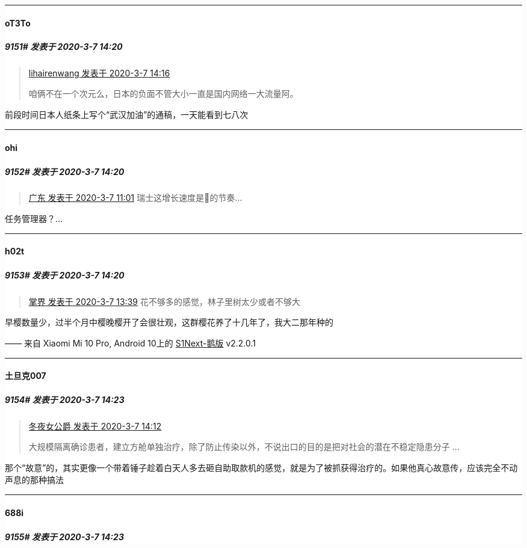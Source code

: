 
-----

####  oT3To  
##### 9151#       发表于 2020-3-7 14:20


<blockquote><a href="httphttps://bbs.saraba1st.com/2b/forum.php?mod=redirect&amp;goto=findpost&amp;pid=46646709&amp;ptid=1916532" target="_blank">lihairenwang 发表于 2020-3-7 14:16</a>

咱俩不在一个次元么，日本的负面不管大小一直是国内网络一大流量阿。</blockquote>
前段时间日本人纸条上写个“武汉加油”的通稿，一天能看到七八次


-----

####  ohi  
##### 9152#       发表于 2020-3-7 14:20


<blockquote><a href="httphttps://bbs.saraba1st.com/2b/forum.php?mod=redirect&amp;goto=findpost&amp;pid=46644954&amp;ptid=1916532" target="_blank">广东 发表于 2020-3-7 11:01</a>
瑞士这增长速度是💊的节奏…</blockquote>
任务管理器？…


-----

####  h02t  
##### 9153#       发表于 2020-3-7 14:20


<blockquote><a href="httphttps://bbs.saraba1st.com/2b/forum.php?mod=redirect&amp;goto=findpost&amp;pid=46646433&amp;ptid=1916532" target="_blank">掌界 发表于 2020-3-7 13:39</a>
花不够多的感觉，林子里树太少或者不够大</blockquote>
早樱数量少，过半个月中樱晚樱开了会很壮观，这群樱花养了十几年了，我大二那年种的

—— 来自 Xiaomi Mi 10 Pro, Android 10上的 [S1Next-鹅版](https://github.com/ykrank/S1-Next/releases) v2.2.0.1


-----

####  土旦克007  
##### 9154#       发表于 2020-3-7 14:23


<blockquote><a href="httphttps://bbs.saraba1st.com/2b/forum.php?mod=redirect&amp;goto=findpost&amp;pid=46646679&amp;ptid=1916532" target="_blank">冬夜女公爵 发表于 2020-3-7 14:12</a>

大规模隔离确诊患者，建立方舱单独治疗，除了防止传染以外，不说出口的目的是把对社会的潜在不稳定隐患分子 ...</blockquote>
那个“故意”的，其实更像一个带着锤子趁着白天人多去砸自助取款机的感觉，就是为了被抓获得治疗的。如果他真心故意传，应该完全不动声息的那种搞法


-----

####  688i  
##### 9155#       发表于 2020-3-7 14:23
